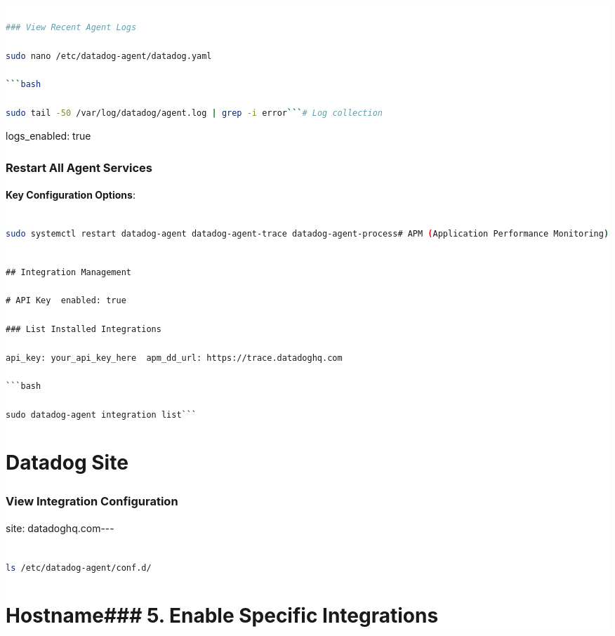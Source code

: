 ```bash  - team:devops

### View Recent Agent Logs

sudo nano /etc/datadog-agent/datadog.yaml

```bash

sudo tail -50 /var/log/datadog/agent.log | grep -i error```# Log collection

```

logs_enabled: true

### Restart All Agent Services

**Key Configuration Options**:

```bash

sudo systemctl restart datadog-agent datadog-agent-trace datadog-agent-process# APM (Application Performance Monitoring)

```

```yamlapm_config:

## Integration Management

# API Key  enabled: true

### List Installed Integrations

api_key: your_api_key_here  apm_dd_url: https://trace.datadoghq.com

```bash

sudo datadog-agent integration list```

```

# Datadog Site

### View Integration Configuration

site: datadoghq.com---

```bash

ls /etc/datadog-agent/conf.d/

```

# Hostname### 5. Enable Specific Integrations
